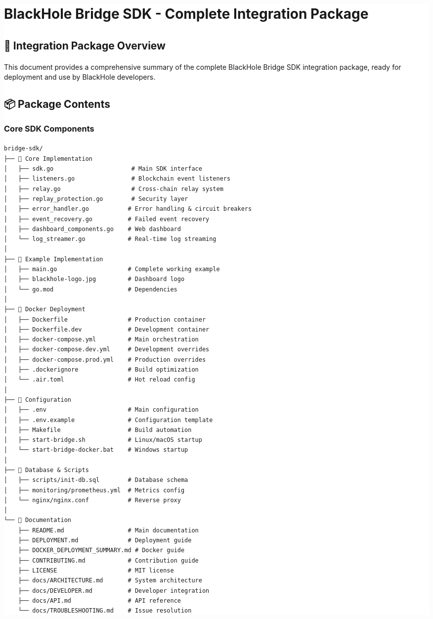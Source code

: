 # BlackHole Bridge SDK - Complete Integration Package

## 🎯 **Integration Package Overview**

This document provides a comprehensive summary of the complete BlackHole Bridge SDK integration package, ready for deployment and use by BlackHole developers.

## 📦 **Package Contents**

### **Core SDK Components**
```
bridge-sdk/
├── 📁 Core Implementation
│   ├── sdk.go                      # Main SDK interface
│   ├── listeners.go                # Blockchain event listeners
│   ├── relay.go                    # Cross-chain relay system
│   ├── replay_protection.go        # Security layer
│   ├── error_handler.go           # Error handling & circuit breakers
│   ├── event_recovery.go          # Failed event recovery
│   ├── dashboard_components.go    # Web dashboard
│   └── log_streamer.go            # Real-time log streaming
│
├── 📁 Example Implementation
│   ├── main.go                    # Complete working example
│   ├── blackhole-logo.jpg         # Dashboard logo
│   └── go.mod                     # Dependencies
│
├── 📁 Docker Deployment
│   ├── Dockerfile                 # Production container
│   ├── Dockerfile.dev             # Development container
│   ├── docker-compose.yml         # Main orchestration
│   ├── docker-compose.dev.yml     # Development overrides
│   ├── docker-compose.prod.yml    # Production overrides
│   ├── .dockerignore              # Build optimization
│   └── .air.toml                  # Hot reload config
│
├── 📁 Configuration
│   ├── .env                       # Main configuration
│   ├── .env.example               # Configuration template
│   ├── Makefile                   # Build automation
│   ├── start-bridge.sh            # Linux/macOS startup
│   └── start-bridge-docker.bat    # Windows startup
│
├── 📁 Database & Scripts
│   ├── scripts/init-db.sql        # Database schema
│   ├── monitoring/prometheus.yml  # Metrics config
│   └── nginx/nginx.conf           # Reverse proxy
│
└── 📁 Documentation
    ├── README.md                  # Main documentation
    ├── DEPLOYMENT.md              # Deployment guide
    ├── DOCKER_DEPLOYMENT_SUMMARY.md # Docker guide
    ├── CONTRIBUTING.md            # Contribution guide
    ├── LICENSE                    # MIT license
    ├── docs/ARCHITECTURE.md       # System architecture
    ├── docs/DEVELOPER.md          # Developer integration
    ├── docs/API.md                # API reference
    └── docs/TROUBLESHOOTING.md    # Issue resolution
```
